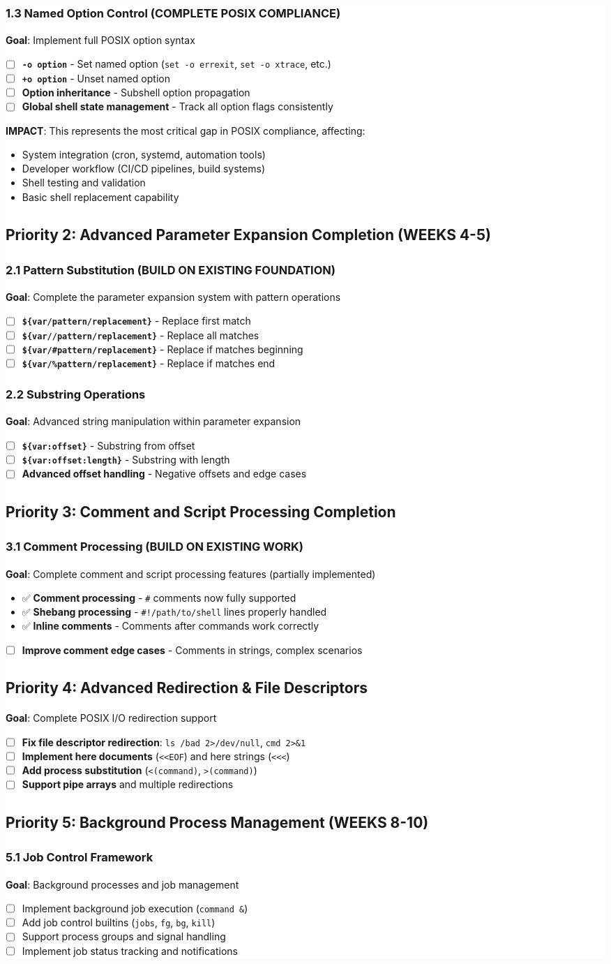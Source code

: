 ### 1.3 Named Option Control (COMPLETE POSIX COMPLIANCE)
**Goal**: Implement full POSIX option syntax
- [ ] **`-o option`** - Set named option (`set -o errexit`, `set -o xtrace`, etc.)
- [ ] **`+o option`** - Unset named option
- [ ] **Option inheritance** - Subshell option propagation
- [ ] **Global shell state management** - Track all option flags consistently

**IMPACT**: This represents the most critical gap in POSIX compliance, affecting:
- System integration (cron, systemd, automation tools)
- Developer workflow (CI/CD pipelines, build systems)
- Shell testing and validation
- Basic shell replacement capability

## Priority 2: Advanced Parameter Expansion Completion (WEEKS 4-5)

### 2.1 Pattern Substitution (BUILD ON EXISTING FOUNDATION)
**Goal**: Complete the parameter expansion system with pattern operations
- [ ] **`${var/pattern/replacement}`** - Replace first match
- [ ] **`${var//pattern/replacement}`** - Replace all matches  
- [ ] **`${var/#pattern/replacement}`** - Replace if matches beginning
- [ ] **`${var/%pattern/replacement}`** - Replace if matches end

### 2.2 Substring Operations
**Goal**: Advanced string manipulation within parameter expansion
- [ ] **`${var:offset}`** - Substring from offset
- [ ] **`${var:offset:length}`** - Substring with length
- [ ] **Advanced offset handling** - Negative offsets and edge cases

## Priority 3: Comment and Script Processing Completion

### 3.1 Comment Processing (BUILD ON EXISTING WORK)
**Goal**: Complete comment and script processing features (partially implemented)
- ✅ **Comment processing** - `#` comments now fully supported
- ✅ **Shebang processing** - `#!/path/to/shell` lines properly handled  
- ✅ **Inline comments** - Comments after commands work correctly
- [ ] **Improve comment edge cases** - Comments in strings, complex scenarios

## Priority 4: Advanced Redirection & File Descriptors  
**Goal**: Complete POSIX I/O redirection support  
- [ ] **Fix file descriptor redirection**: `ls /bad 2>/dev/null`, `cmd 2>&1`
- [ ] **Implement here documents** (`<<EOF`) and here strings (`<<<`)
- [ ] **Add process substitution** (`<(command)`, `>(command)`)
- [ ] **Support pipe arrays** and multiple redirections

## Priority 5: Background Process Management (WEEKS 8-10)

### 5.1 Job Control Framework
**Goal**: Background processes and job management
- [ ] Implement background job execution (`command &`)
- [ ] Add job control builtins (`jobs`, `fg`, `bg`, `kill`)
- [ ] Support process groups and signal handling
- [ ] Implement job status tracking and notifications
